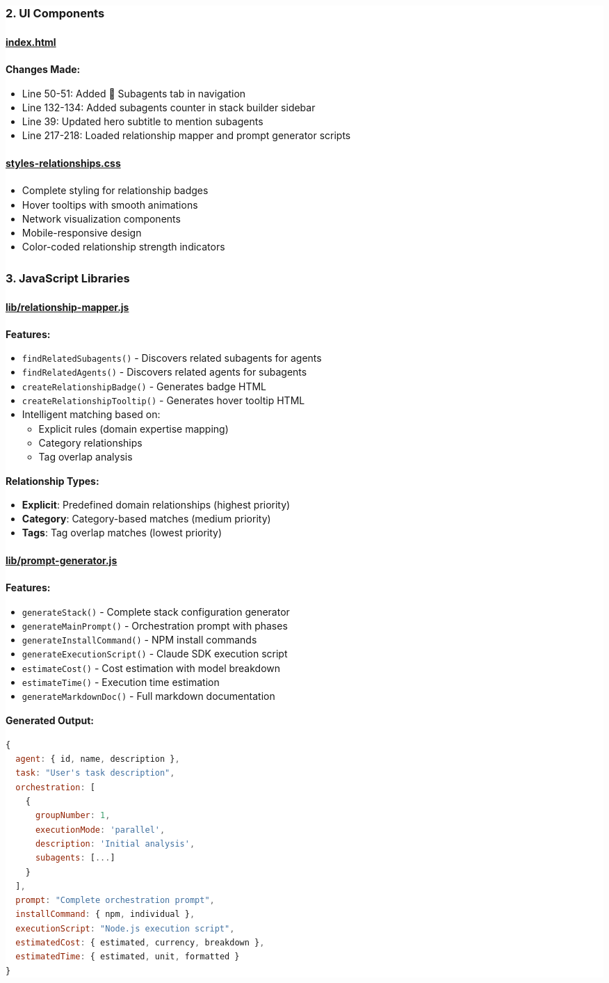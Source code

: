 ### 2. UI Components

#### [index.html](index.html)
**Changes Made:**
- Line 50-51: Added 🎯 Subagents tab in navigation
- Line 132-134: Added subagents counter in stack builder sidebar
- Line 39: Updated hero subtitle to mention subagents
- Line 217-218: Loaded relationship mapper and prompt generator scripts

#### [styles-relationships.css](styles-relationships.css)
- Complete styling for relationship badges
- Hover tooltips with smooth animations
- Network visualization components
- Mobile-responsive design
- Color-coded relationship strength indicators

### 3. JavaScript Libraries

#### [lib/relationship-mapper.js](lib/relationship-mapper.js)
**Features:**
- `findRelatedSubagents()` - Discovers related subagents for agents
- `findRelatedAgents()` - Discovers related agents for subagents
- `createRelationshipBadge()` - Generates badge HTML
- `createRelationshipTooltip()` - Generates hover tooltip HTML
- Intelligent matching based on:
  - Explicit rules (domain expertise mapping)
  - Category relationships
  - Tag overlap analysis

**Relationship Types:**
- **Explicit**: Predefined domain relationships (highest priority)
- **Category**: Category-based matches (medium priority)
- **Tags**: Tag overlap matches (lowest priority)

#### [lib/prompt-generator.js](lib/prompt-generator.js)
**Features:**
- `generateStack()` - Complete stack configuration generator
- `generateMainPrompt()` - Orchestration prompt with phases
- `generateInstallCommand()` - NPM install commands
- `generateExecutionScript()` - Claude SDK execution script
- `estimateCost()` - Cost estimation with model breakdown
- `estimateTime()` - Execution time estimation
- `generateMarkdownDoc()` - Full markdown documentation

**Generated Output:**
```javascript
{
  agent: { id, name, description },
  task: "User's task description",
  orchestration: [
    {
      groupNumber: 1,
      executionMode: 'parallel',
      description: 'Initial analysis',
      subagents: [...]
    }
  ],
  prompt: "Complete orchestration prompt",
  installCommand: { npm, individual },
  executionScript: "Node.js execution script",
  estimatedCost: { estimated, currency, breakdown },
  estimatedTime: { estimated, unit, formatted }
}
```